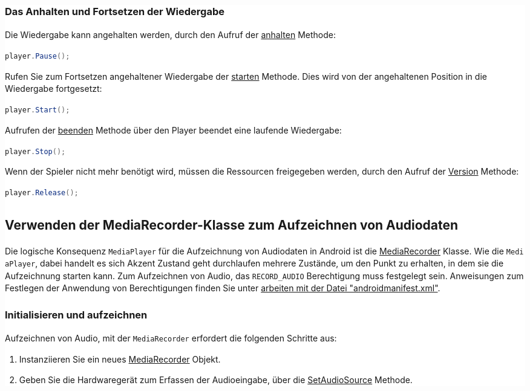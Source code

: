 
### <a name="suspending-and-resuming-playback"></a>Das Anhalten und Fortsetzen der Wiedergabe

Die Wiedergabe kann angehalten werden, durch den Aufruf der [anhalten](https://developer.xamarin.com/api/member/Android.Media.MediaPlayer.Pause%28%29/) Methode:

```csharp
player.Pause();
```

Rufen Sie zum Fortsetzen angehaltener Wiedergabe der [starten](https://developer.xamarin.com/api/member/Android.Media.MediaPlayer.Start%28%29/) Methode.
Dies wird von der angehaltenen Position in die Wiedergabe fortgesetzt:

```csharp
player.Start();
```

Aufrufen der [beenden](https://developer.xamarin.com/api/member/Android.Media.MediaPlayer.Stop%28%29/) Methode über den Player beendet eine laufende Wiedergabe:

```csharp
player.Stop();
```

Wenn der Spieler nicht mehr benötigt wird, müssen die Ressourcen freigegeben werden, durch den Aufruf der [Version](https://developer.xamarin.com/api/member/Android.Media.MediaPlayer.Release%28%29/) Methode:

```csharp
player.Release();
```



## <a name="using-the-mediarecorder-class-to-record-audio"></a>Verwenden der MediaRecorder-Klasse zum Aufzeichnen von Audiodaten

Die logische Konsequenz `MediaPlayer` für die Aufzeichnung von Audiodaten in Android ist die [MediaRecorder](https://developer.xamarin.com/api/type/Android.Media.MediaRecorder/) Klasse. Wie die `MediaPlayer`, dabei handelt es sich Akzent Zustand geht durchlaufen mehrere Zustände, um den Punkt zu erhalten, in dem sie die Aufzeichnung starten kann. Zum Aufzeichnen von Audio, das `RECORD_AUDIO` Berechtigung muss festgelegt sein. Anweisungen zum Festlegen der Anwendung von Berechtigungen finden Sie unter [arbeiten mit der Datei "androidmanifest.xml"](~/android/platform/android-manifest.md).


### <a name="initializing-and-recording"></a>Initialisieren und aufzeichnen

Aufzeichnen von Audio, mit der `MediaRecorder` erfordert die folgenden Schritte aus:

1. Instanziieren Sie ein neues [MediaRecorder](https://developer.xamarin.com/api/type/Android.Media.MediaRecorder/) Objekt.

2. Geben Sie die Hardwaregerät zum Erfassen der Audioeingabe, über die [SetAudioSource](https://developer.xamarin.com/api/member/Android.Media.MediaRecorder.SetAudioSource/p/Android.Media.AudioSource/) Methode.
